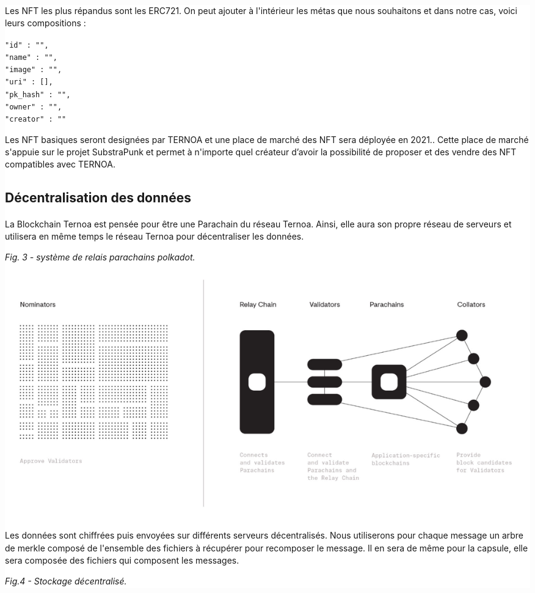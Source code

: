 Les NFT les plus répandus sont les ERC721. On peut ajouter à l'intérieur les métas que nous souhaitons et dans notre cas, voici leurs compositions :

    "id" : "",
    "name" : "",
    "image" : "",
    "uri" : [],
    "pk_hash" : "",
    "owner" : "",
    "creator" : ""

Les NFT basiques seront designées par TERNOA et une place de marché des NFT sera déployée en 2021.. Cette place de marché s'appuie sur le projet SubstraPunk et permet à n'importe quel créateur d’avoir la possibilité de proposer et des vendre des NFT compatibles avec TERNOA.

## Décentralisation des données

La Blockchain Ternoa est pensée pour être une Parachain du réseau Ternoa. Ainsi, elle aura son propre réseau de serveurs et utilisera en même temps le réseau Ternoa pour décentraliser les données.

*Fig. 3 - système de relais parachains polkadot.*

![Blockchain TERNOA 04](images/parachains-polkadot.jpg "texte pour le titre, facultatif")

Les données sont chiffrées puis envoyées sur différents serveurs décentralisés. Nous utiliserons pour chaque message un arbre de merkle composé de l'ensemble des fichiers à récupérer pour recomposer le message. Il en sera de même pour la capsule, elle sera composée des fichiers qui composent les messages.

*Fig.4 - Stockage décentralisé.*
